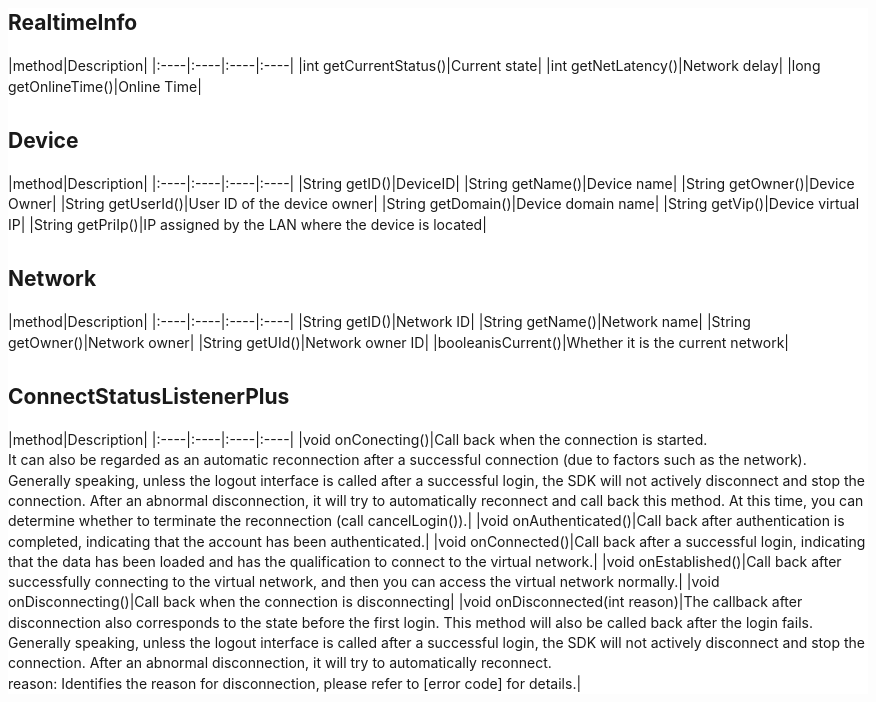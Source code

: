 ## **RealtimeInfo**

|method|Description|
|:----|:----|:----|:----|
|int getCurrentStatus()|Current state|
|int getNetLatency()|Network delay|
|long getOnlineTime()|Online Time|

## **Device**

|method|Description|
|:----|:----|:----|:----|
|String getID()|DeviceID|
|String getName()|Device name|
|String getOwner()|Device Owner|
|String getUserId()|User ID of the device owner|
|String getDomain()|Device domain name|
|String getVip()|Device virtual IP|
|String getPriIp()|IP assigned by the LAN where the device is located|

## **Network**

|method|Description|
|:----|:----|:----|:----|
|String getID()|Network ID|
|String getName()|Network name|
|String getOwner()|Network owner|
|String getUId()|Network owner ID|
|booleanisCurrent()|Whether it is the current network|

## **ConnectStatusListenerPlus**

|method|Description|
|:----|:----|:----|:----|
|void onConecting()|Call back when the connection is started.<br>It can also be regarded as an automatic reconnection after a successful connection (due to factors such as the network). Generally speaking, unless the logout interface is called after a successful login, the SDK will not actively disconnect and stop the connection. After an abnormal disconnection, it will try to automatically reconnect and call back this method. At this time, you can determine whether to terminate the reconnection (call cancelLogin()).|
|void onAuthenticated()|Call back after authentication is completed, indicating that the account has been authenticated.|
|void onConnected()|Call back after a successful login, indicating that the data has been loaded and has the qualification to connect to the virtual network.|
|void onEstablished()|Call back after successfully connecting to the virtual network, and then you can access the virtual network normally.|
|void onDisconnecting()|Call back when the connection is disconnecting|
|void onDisconnected(int reason)|The callback after disconnection also corresponds to the state before the first login. This method will also be called back after the login fails. Generally speaking, unless the logout interface is called after a successful login, the SDK will not actively disconnect and stop the connection. After an abnormal disconnection, it will try to automatically reconnect.<br>reason: Identifies the reason for disconnection, please refer to [error code] for details.|
